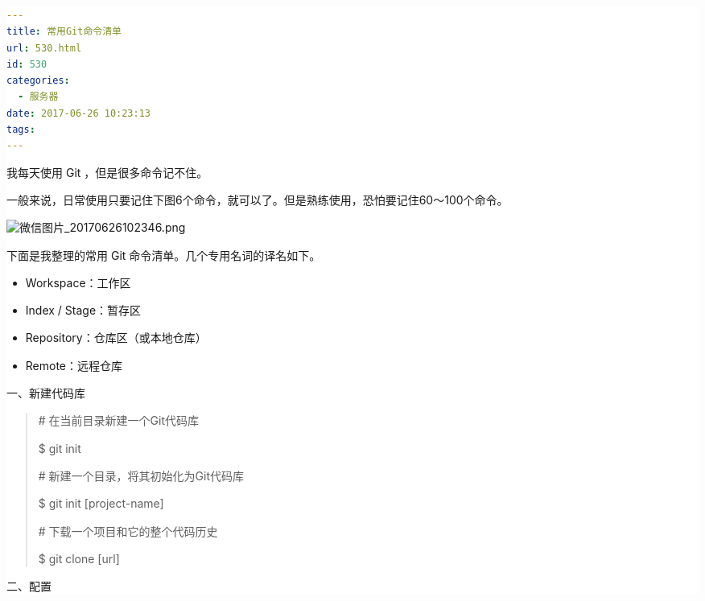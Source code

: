 ```yaml
---
title: 常用Git命令清单
url: 530.html
id: 530
categories:
  - 服务器
date: 2017-06-26 10:23:13
tags:
---
```


我每天使用 Git ，但是很多命令记不住。

一般来说，日常使用只要记住下图6个命令，就可以了。但是熟练使用，恐怕要记住60～100个命令。

  

![微信图片_20170626102346.png](/ueditor/php/upload/image/20170626/1498443764471177.png "1498443764471177.png")

  

下面是我整理的常用 Git 命令清单。几个专用名词的译名如下。

  

*   Workspace：工作区
    
*   Index / Stage：暂存区
    
*   Repository：仓库区（或本地仓库）
    
*   Remote：远程仓库
    

  

一、新建代码库

  

> \# 在当前目录新建一个Git代码库
> 
> $ git init
> 
>   
> 
> \# 新建一个目录，将其初始化为Git代码库
> 
> $ git init \[project-name\]
> 
>   
> 
> \# 下载一个项目和它的整个代码历史
> 
> $ git clone \[url\]

  

二、配置

  